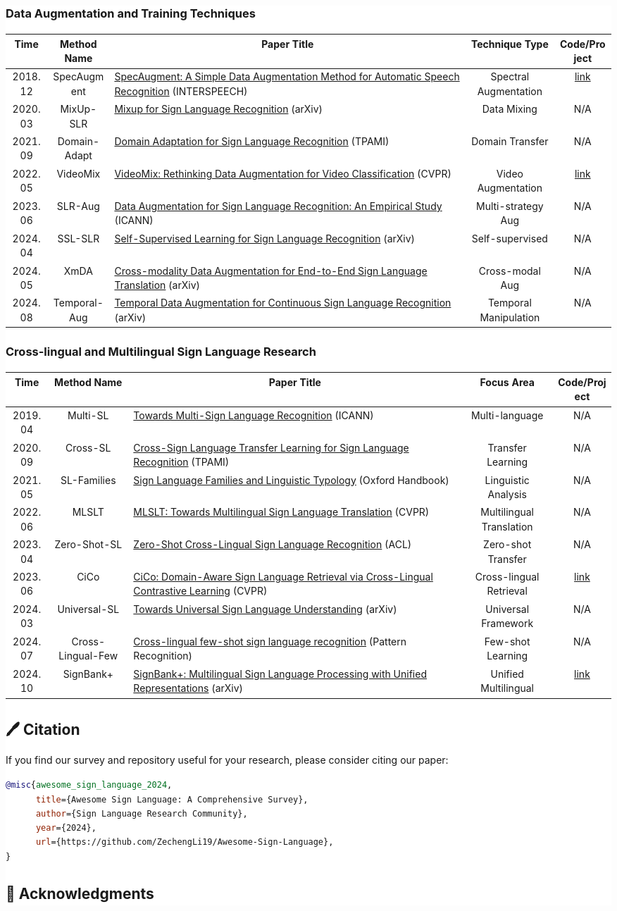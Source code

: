 ### Data Augmentation and Training Techniques
|  Time   | Method Name | Paper Title                                                                                                                                               |     Technique Type     |             Code/Project              |
|:-------:|:-----------:|-----------------------------------------------------------------------------------------------------------------------------------------------------------|:---------------------:|:-------------------------------------:|
| 2018.12 | SpecAugment | [SpecAugment: A Simple Data Augmentation Method for Automatic Speech Recognition](https://arxiv.org/abs/1904.08779) (INTERSPEECH) | Spectral Augmentation | [link](https://github.com/jameslyons/python_speech_features) |
| 2020.03 | MixUp-SLR   | [Mixup for Sign Language Recognition](https://arxiv.org/abs/2003.13688) (arXiv) | Data Mixing | N/A |
| 2021.09 | Domain-Adapt| [Domain Adaptation for Sign Language Recognition](https://ieeexplore.ieee.org/document/9506294) (TPAMI) | Domain Transfer | N/A |
| 2022.05 | VideoMix    | [VideoMix: Rethinking Data Augmentation for Video Classification](https://arxiv.org/abs/2012.03457) (CVPR) | Video Augmentation | [link](https://github.com/yhZhai/VideoMix) |
| 2023.06 | SLR-Aug     | [Data Augmentation for Sign Language Recognition: An Empirical Study](https://link.springer.com/chapter/10.1007/978-3-031-37731-0_15) (ICANN) | Multi-strategy Aug | N/A |
| 2024.04 | SSL-SLR     | [Self-Supervised Learning for Sign Language Recognition](https://arxiv.org/abs/2404.12963) (arXiv) | Self-supervised | N/A |
| 2024.05 | XmDA        | [Cross-modality Data Augmentation for End-to-End Sign Language Translation](https://arxiv.org/abs/2305.11096) (arXiv) | Cross-modal Aug | N/A |
| 2024.08 | Temporal-Aug| [Temporal Data Augmentation for Continuous Sign Language Recognition](https://arxiv.org/abs/2408.14849) (arXiv) | Temporal Manipulation | N/A |

### Cross-lingual and Multilingual Sign Language Research
|  Time   | Method Name | Paper Title                                                                                                                                               |     Focus Area         |             Code/Project              |
|:-------:|:-----------:|-----------------------------------------------------------------------------------------------------------------------------------------------------------|:---------------------:|:-------------------------------------:|
| 2019.04 | Multi-SL    | [Towards Multi-Sign Language Recognition](https://link.springer.com/chapter/10.1007/978-3-030-20893-6_38) (ICANN) | Multi-language | N/A |
| 2020.09 | Cross-SL    | [Cross-Sign Language Transfer Learning for Sign Language Recognition](https://ieeexplore.ieee.org/document/9190795) (TPAMI) | Transfer Learning | N/A |
| 2021.05 | SL-Families | [Sign Language Families and Linguistic Typology](https://academic.oup.com/edited-volume/28021/chapter/212171234) (Oxford Handbook) | Linguistic Analysis | N/A |
| 2022.06 | MLSLT       | [MLSLT: Towards Multilingual Sign Language Translation](https://openaccess.thecvf.com/content/CVPR2022/papers/Yin_MLSLT_Towards_Multilingual_Sign_Language_Translation_CVPR_2022_paper.pdf) (CVPR) | Multilingual Translation | N/A |
| 2023.04 | Zero-Shot-SL| [Zero-Shot Cross-Lingual Sign Language Recognition](https://aclanthology.org/2023.acl-short.93/) (ACL) | Zero-shot Transfer | N/A |
| 2023.06 | CiCo        | [CiCo: Domain-Aware Sign Language Retrieval via Cross-Lingual Contrastive Learning](https://openaccess.thecvf.com/content/CVPR2023/papers/Hu_CiCo_Domain-Aware_Sign_Language_Retrieval_via_Cross-Lingual_Contrastive_Learning_CVPR_2023_paper.pdf) (CVPR) | Cross-lingual Retrieval | [link](https://github.com/FangyunWei/SLRT) |
| 2024.03 | Universal-SL| [Towards Universal Sign Language Understanding](https://arxiv.org/abs/2403.12917) (arXiv) | Universal Framework | N/A |
| 2024.07 | Cross-Lingual-Few| [Cross-lingual few-shot sign language recognition](https://linkinghub.elsevier.com/retrieve/pii/S0031320324001250) (Pattern Recognition) | Few-shot Learning | N/A |
| 2024.10 | SignBank+   | [SignBank+: Multilingual Sign Language Processing with Unified Representations](https://arxiv.org/abs/2410.17085) (arXiv) | Unified Multilingual | [link](https://github.com/sign-language-processing/signbank-plus) |

## 🖊️ Citation <a id="Citation"></a>

If you find our survey and repository useful for your research, please consider citing our paper:

```bibtex
@misc{awesome_sign_language_2024,
      title={Awesome Sign Language: A Comprehensive Survey}, 
      author={Sign Language Research Community},
      year={2024},
      url={https://github.com/ZechengLi19/Awesome-Sign-Language}, 
}
```

## 🙏 Acknowledgments
